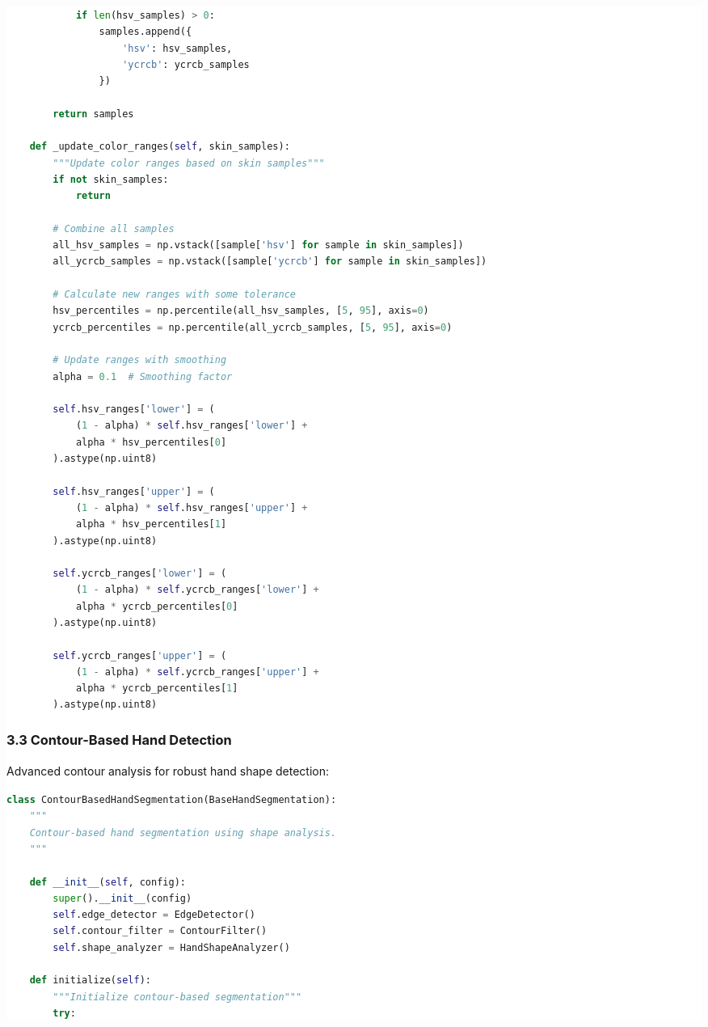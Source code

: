 ```python
            if len(hsv_samples) > 0:
                samples.append({
                    'hsv': hsv_samples,
                    'ycrcb': ycrcb_samples
                })
                
        return samples
        
    def _update_color_ranges(self, skin_samples):
        """Update color ranges based on skin samples"""
        if not skin_samples:
            return
            
        # Combine all samples
        all_hsv_samples = np.vstack([sample['hsv'] for sample in skin_samples])
        all_ycrcb_samples = np.vstack([sample['ycrcb'] for sample in skin_samples])
        
        # Calculate new ranges with some tolerance
        hsv_percentiles = np.percentile(all_hsv_samples, [5, 95], axis=0)
        ycrcb_percentiles = np.percentile(all_ycrcb_samples, [5, 95], axis=0)
        
        # Update ranges with smoothing
        alpha = 0.1  # Smoothing factor
        
        self.hsv_ranges['lower'] = (
            (1 - alpha) * self.hsv_ranges['lower'] + 
            alpha * hsv_percentiles[0]
        ).astype(np.uint8)
        
        self.hsv_ranges['upper'] = (
            (1 - alpha) * self.hsv_ranges['upper'] + 
            alpha * hsv_percentiles[1]
        ).astype(np.uint8)
        
        self.ycrcb_ranges['lower'] = (
            (1 - alpha) * self.ycrcb_ranges['lower'] + 
            alpha * ycrcb_percentiles[0]
        ).astype(np.uint8)
        
        self.ycrcb_ranges['upper'] = (
            (1 - alpha) * self.ycrcb_ranges['upper'] + 
            alpha * ycrcb_percentiles[1]
        ).astype(np.uint8)
```

### 3.3 Contour-Based Hand Detection

Advanced contour analysis for robust hand shape detection:

```python
class ContourBasedHandSegmentation(BaseHandSegmentation):
    """
    Contour-based hand segmentation using shape analysis.
    """
    
    def __init__(self, config):
        super().__init__(config)
        self.edge_detector = EdgeDetector()
        self.contour_filter = ContourFilter()
        self.shape_analyzer = HandShapeAnalyzer()
        
    def initialize(self):
        """Initialize contour-based segmentation"""
        try:
```